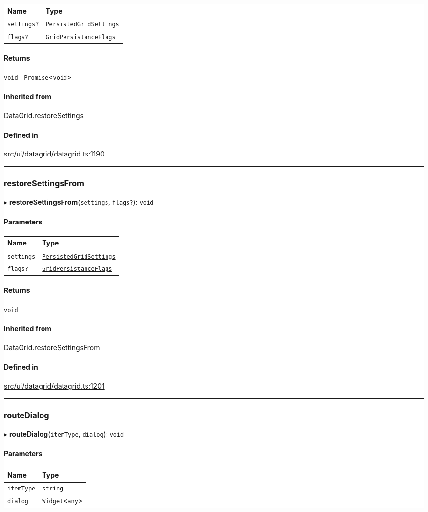 | Name | Type |
| :------ | :------ |
| `settings?` | [`PersistedGridSettings`](../interfaces/PersistedGridSettings.md) |
| `flags?` | [`GridPersistanceFlags`](../interfaces/GridPersistanceFlags.md) |

#### Returns

`void` \| `Promise`\<`void`\>

#### Inherited from

[DataGrid](DataGrid.md).[restoreSettings](DataGrid.md#restoresettings)

#### Defined in

[src/ui/datagrid/datagrid.ts:1190](https://github.com/serenity-is/serenity/blob/master/packages/corelib/src/ui/datagrid/datagrid.ts#L1190)

___

### restoreSettingsFrom

▸ **restoreSettingsFrom**(`settings`, `flags?`): `void`

#### Parameters

| Name | Type |
| :------ | :------ |
| `settings` | [`PersistedGridSettings`](../interfaces/PersistedGridSettings.md) |
| `flags?` | [`GridPersistanceFlags`](../interfaces/GridPersistanceFlags.md) |

#### Returns

`void`

#### Inherited from

[DataGrid](DataGrid.md).[restoreSettingsFrom](DataGrid.md#restoresettingsfrom)

#### Defined in

[src/ui/datagrid/datagrid.ts:1201](https://github.com/serenity-is/serenity/blob/master/packages/corelib/src/ui/datagrid/datagrid.ts#L1201)

___

### routeDialog

▸ **routeDialog**(`itemType`, `dialog`): `void`

#### Parameters

| Name | Type |
| :------ | :------ |
| `itemType` | `string` |
| `dialog` | [`Widget`](Widget.md)\<`any`\> |
